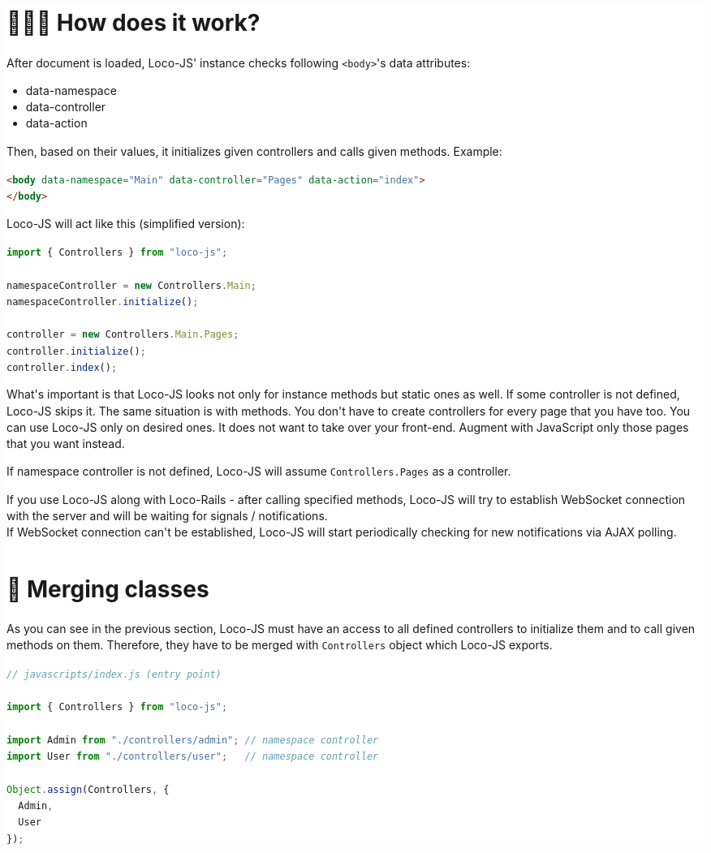 # 👷🏻‍♂️ How does it work?

After document is loaded, Loco-JS' instance checks following `<body>`'s data attributes:

* data-namespace
* data-controller
* data-action

Then, based on their values, it initializes given controllers and calls given methods. Example:

```html
<body data-namespace="Main" data-controller="Pages" data-action="index">
</body>
```

Loco-JS will act like this (simplified version):

```javascript
import { Controllers } from "loco-js";

namespaceController = new Controllers.Main;
namespaceController.initialize();

controller = new Controllers.Main.Pages;
controller.initialize();
controller.index();
```

What's important is that Loco-JS looks not only for instance methods but static ones as well. If some controller is not defined, Loco-JS skips it. The same situation is with methods. You don't have to create controllers for every page that you have too. You can use Loco-JS only on desired ones. It does not want to take over your front-end. Augment with JavaScript only those pages that you want instead.

If namespace controller is not defined, Loco-JS will assume `Controllers.Pages` as a controller.

If you use Loco-JS along with Loco-Rails - after calling specified methods, Loco-JS will try to establish WebSocket connection with the server and will be waiting for signals / notifications.  
If WebSocket connection can't be established, Loco-JS will start periodically checking for new notifications via AJAX polling.

# 🔩 Merging classes

As you can see in the previous section, Loco-JS must have an access to all defined controllers to initialize them and to call given methods on them. Therefore, they have to be merged with `Controllers` object which Loco-JS exports.

```javascript
// javascripts/index.js (entry point)

import { Controllers } from "loco-js";

import Admin from "./controllers/admin"; // namespace controller
import User from "./controllers/user";   // namespace controller

Object.assign(Controllers, {
  Admin,
  User
});
```
